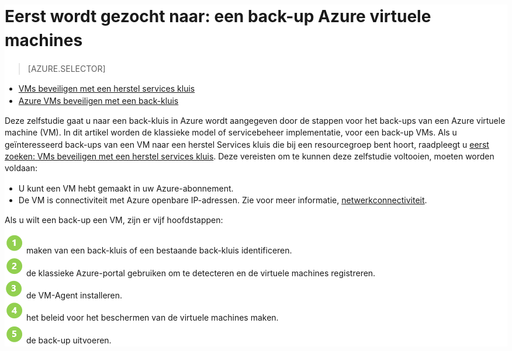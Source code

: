 <properties
    pageTitle="Eerste kennismaking: Azure VMs beveiligen met een back-kluis | Microsoft Azure"
    description="Azure VMs beschermen met back-up kluis. Zelfstudie wordt uitgelegd kluis maken, VMs registreren, -beleid maken en beveiligen van VMs in Azure wordt aangegeven."
    services="backup"
    documentationCenter=""
    authors="markgalioto"
    manager="cfreeman"
    editor=""/>

<tags
    ms.service="backup"
    ms.workload="storage-backup-recovery"
    ms.tgt_pltfrm="na"
    ms.devlang="na"
    ms.topic="hero-article"
    ms.date="09/15/2016"
    ms.author="markgal; jimpark"/>


# <a name="first-look-backing-up-azure-virtual-machines"></a>Eerst wordt gezocht naar: een back-up Azure virtuele machines

> [AZURE.SELECTOR]
- [VMs beveiligen met een herstel services kluis](backup-azure-vms-first-look-arm.md)
- [Azure VMs beveiligen met een back-kluis](backup-azure-vms-first-look.md)

Deze zelfstudie gaat u naar een back-kluis in Azure wordt aangegeven door de stappen voor het back-ups van een Azure virtuele machine (VM). In dit artikel worden de klassieke model of servicebeheer implementatie, voor een back-up VMs. Als u geïnteresseerd back-ups van een VM naar een herstel Services kluis die bij een resourcegroep bent hoort, raadpleegt u [eerst zoeken: VMs beveiligen met een herstel services kluis](backup-azure-vms-first-look-arm.md). Deze vereisten om te kunnen deze zelfstudie voltooien, moeten worden voldaan:

- U kunt een VM hebt gemaakt in uw Azure-abonnement.
- De VM is connectiviteit met Azure openbare IP-adressen. Zie voor meer informatie, [netwerkconnectiviteit](./backup-azure-vms-prepare.md#network-connectivity).

Als u wilt een back-up een VM, zijn er vijf hoofdstappen:  

![stap één](./media/backup-azure-vms-first-look/step-one.png) maken van een back-kluis of een bestaande back-kluis identificeren. <br/>
![stap twee](./media/backup-azure-vms-first-look/step-two.png) de klassieke Azure-portal gebruiken om te detecteren en de virtuele machines registreren. <br/>
![stap 3](./media/backup-azure-vms-first-look/step-three.png) de VM-Agent installeren. <br/>
![stap vier](./media/backup-azure-vms-first-look/step-four.png) het beleid voor het beschermen van de virtuele machines maken. <br/>
![stap 5](./media/backup-azure-vms-first-look/step-five.png) de back-up uitvoeren.
